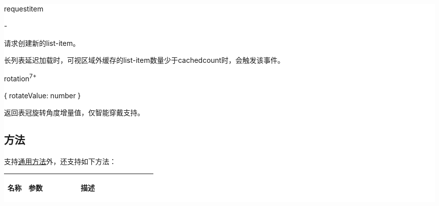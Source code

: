 </td>
</tr>
<tr id="zh-cn_topic_0000001127284836_row18720104812512"><td class="cellrowborder" valign="top" width="24.852485248524854%" headers="mcps1.1.4.1.1 "><p id="zh-cn_topic_0000001127284836_p14720174820515"><a name="zh-cn_topic_0000001127284836_p14720174820515"></a><a name="zh-cn_topic_0000001127284836_p14720174820515"></a>requestitem</p>
</td>
<td class="cellrowborder" valign="top" width="29.552955295529554%" headers="mcps1.1.4.1.2 "><p id="zh-cn_topic_0000001127284836_p572034875112"><a name="zh-cn_topic_0000001127284836_p572034875112"></a><a name="zh-cn_topic_0000001127284836_p572034875112"></a>-</p>
</td>
<td class="cellrowborder" valign="top" width="45.5945594559456%" headers="mcps1.1.4.1.3 "><p id="zh-cn_topic_0000001127284836_p272034815115"><a name="zh-cn_topic_0000001127284836_p272034815115"></a><a name="zh-cn_topic_0000001127284836_p272034815115"></a>请求创建新的list-item。</p>
<p id="zh-cn_topic_0000001127284836_p1372014820516"><a name="zh-cn_topic_0000001127284836_p1372014820516"></a><a name="zh-cn_topic_0000001127284836_p1372014820516"></a>长列表延迟加载时，可视区域外缓存的list-item数量少于cachedcount时，会触发该事件。</p>
</td>
</tr>
<tr id="zh-cn_topic_0000001127284836_row16353171781416"><td class="cellrowborder" valign="top" width="24.852485248524854%" headers="mcps1.1.4.1.1 "><p id="zh-cn_topic_0000001127284836_p13354161718142"><a name="zh-cn_topic_0000001127284836_p13354161718142"></a><a name="zh-cn_topic_0000001127284836_p13354161718142"></a>rotation<sup id="zh-cn_topic_0000001127284836_sup915919368206"><a name="zh-cn_topic_0000001127284836_sup915919368206"></a><a name="zh-cn_topic_0000001127284836_sup915919368206"></a>7+</sup></p>
</td>
<td class="cellrowborder" valign="top" width="29.552955295529554%" headers="mcps1.1.4.1.2 "><p id="zh-cn_topic_0000001127284836_p1135419179146"><a name="zh-cn_topic_0000001127284836_p1135419179146"></a><a name="zh-cn_topic_0000001127284836_p1135419179146"></a>{ rotateValue: number }</p>
</td>
<td class="cellrowborder" valign="top" width="45.5945594559456%" headers="mcps1.1.4.1.3 "><p id="zh-cn_topic_0000001127284836_p1835471721415"><a name="zh-cn_topic_0000001127284836_p1835471721415"></a><a name="zh-cn_topic_0000001127284836_p1835471721415"></a>返回表冠旋转角度增量值，仅智能穿戴支持。</p>
</td>
</tr>
</tbody>
</table>

## 方法<a name="zh-cn_topic_0000001127284836_section47669296127"></a>

支持[通用方法](js-components-common-methods.md#ZH-CN_TOPIC_0000001209252157)外，还支持如下方法：

<a name="zh-cn_topic_0000001127284836_t0c307a0cf3734cb28f3adf6af246a486"></a>
<table><thead align="left"><tr id="zh-cn_topic_0000001127284836_r83b0c5b4f4b54874b1b3d7a36bcfa36b"><th class="cellrowborder" valign="top" width="14.09%" id="mcps1.1.4.1.1"><p id="zh-cn_topic_0000001127284836_af4002018158a424c9fe9ad1a0e8a395f"><a name="zh-cn_topic_0000001127284836_af4002018158a424c9fe9ad1a0e8a395f"></a><a name="zh-cn_topic_0000001127284836_af4002018158a424c9fe9ad1a0e8a395f"></a>名称</p>
</th>
<th class="cellrowborder" valign="top" width="34.910000000000004%" id="mcps1.1.4.1.2"><p id="zh-cn_topic_0000001127284836_a08987b2b1bc34babb92dd601235b0e24"><a name="zh-cn_topic_0000001127284836_a08987b2b1bc34babb92dd601235b0e24"></a><a name="zh-cn_topic_0000001127284836_a08987b2b1bc34babb92dd601235b0e24"></a>参数</p>
</th>
<th class="cellrowborder" valign="top" width="51%" id="mcps1.1.4.1.3"><p id="zh-cn_topic_0000001127284836_a5e3e3d76323a4ebe96e1bdb1d1c338eb"><a name="zh-cn_topic_0000001127284836_a5e3e3d76323a4ebe96e1bdb1d1c338eb"></a><a name="zh-cn_topic_0000001127284836_a5e3e3d76323a4ebe96e1bdb1d1c338eb"></a>描述</p>
</th>
</tr>
</thead>